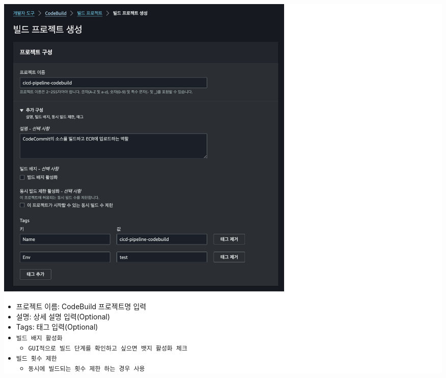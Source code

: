 <img src="./img/code_build_01.png" width="550px">

- 프로젝트 이름: CodeBuild 프로젝트명 입력
- 설명: 상세 설명 입력(Optional)
- Tags: 태그 입력(Optional)
- `빌드 배지 활성화`
  - `GUI적으로 빌드 단계를 확인하고 싶으면 뱃지 활성화 체크`
- `빌드 횟수 제한`
  - `동시에 빌드되는 횟수 제한 하는 경우 사용`

